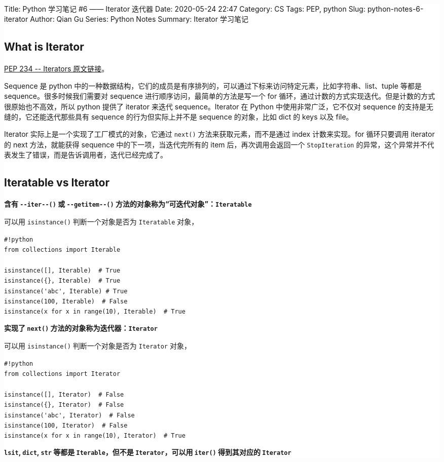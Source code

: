 Title: Python 学习笔记 #6 —— Iterator 迭代器
Date: 2020-05-24 22:47
Category: CS
Tags: PEP, python
Slug: python-notes-6-iterator
Author: Qian Gu
Series: Python Notes
Summary: Iterator 学习笔记

## What is Iterator

[PEP 234 -- Iterators 原文链接][PEP234]。

[PEP234]: https://www.python.org/dev/peps/pep-0234/

Sequence 是 python 中的一种数据结构，它们的成员是有序排列的，可以通过下标来访问特定元素，比如字符串、list、tuple 等都是 sequence。很多时候我们需要对 sequence 进行顺序访问，最简单的方法是写一个 for 循环，通过计数的方式实现迭代。但是计数的方式很原始也不高效，所以 python 提供了 iterator 来迭代 sequence。Iterator 在 Python 中使用非常广泛，它不仅对 sequence 的支持是无缝的，它还能迭代那些具有 sequence 的行为但实际上并不是 sequence 的对象，比如 dict 的 keys 以及 file。

Iterator 实际上是一个实现了工厂模式的对象，它通过 `next()` 方法来获取元素，而不是通过 index 计数来实现。for 循环只要调用 iterator 的 next 方法，就能获得 sequence 中的下一项，当迭代完所有的 item 后，再次调用会返回一个 `StopIteration` 的异常，这个异常并不代表发生了错误，而是告诉调用者，迭代已经完成了。

## Iteratable vs Iterator

**含有 `--iter--()` 或 `--getitem--()` 方法的对象称为“可迭代对象”：`Iteratable`**

可以用 `isinstance()` 判断一个对象是否为 `Iteratable` 对象，

```
#!python
from collections import Iterable

isinstance([], Iterable)  # True
isinstance({}, Iterable)  # True
isinstance('abc', Iterable) # True
isinstance(100, Iterable)  # False
isinstance(x for x in range(10), Iterable)  # True
```

**实现了 `next()` 方法的对象称为迭代器：`Iterator`**

可以用 `isinstance()` 判断一个对象是否为 `Iterator` 对象，

```
#!python
from collections import Iterator

isinstance([], Iterator)  # False
isinstance({}, Iterator)  # False
isinstance('abc', Iterator)  # False
isinstance(100, Iterator)  # False
isinstance(x for x in range(10), Iterator)  # True
```

**`lsit`, `dict`, `str` 等都是 `Iterable`，但不是 `Iterator`，可以用 `iter()` 得到其对应的 `Iterator`**


[PEP279]: https://www.python.org/dev/peps/pep-0234/